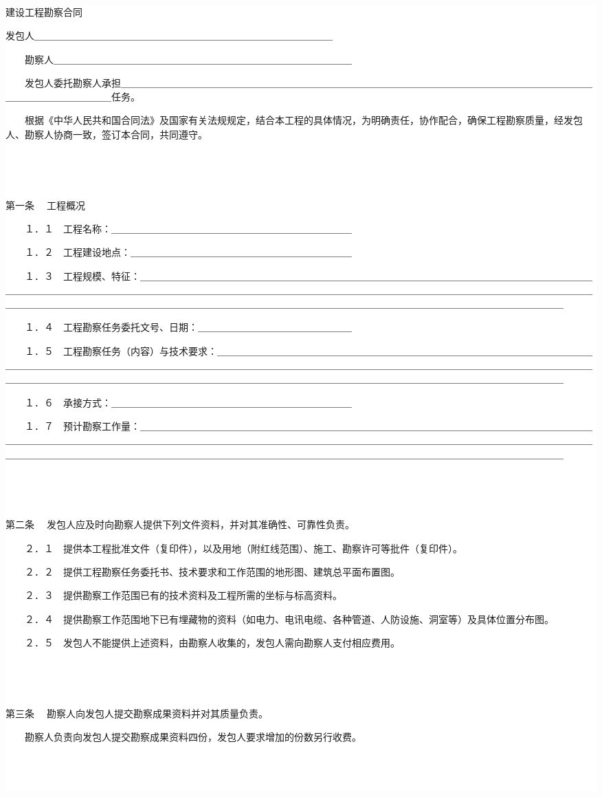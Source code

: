 



建设工程勘察合同



 发包人＿＿＿＿＿＿＿＿＿＿＿＿＿＿＿＿＿＿＿＿＿＿＿＿＿＿＿＿＿＿＿

　　勘察人＿＿＿＿＿＿＿＿＿＿＿＿＿＿＿＿＿＿＿＿＿＿＿＿＿＿＿＿＿＿＿

　　发包人委托勘察人承担＿＿＿＿＿＿＿＿＿＿＿＿＿＿＿＿＿＿＿＿＿＿＿＿＿＿＿＿＿＿＿＿＿＿＿＿＿＿＿＿＿＿＿＿＿＿＿＿＿＿＿＿＿＿＿＿＿＿＿＿任务。

　　根据《中华人民共和国合同法》及国家有关法规规定，结合本工程的具体情况，为明确责任，协作配合，确保工程勘察质量，经发包人、勘察人协商一致，签订本合同，共同遵守。

　　

　　

第一条
　工程概况

　　１．１　工程名称：＿＿＿＿＿＿＿＿＿＿＿＿＿＿＿＿＿＿＿＿＿＿＿＿＿

　　１．２　工程建设地点：＿＿＿＿＿＿＿＿＿＿＿＿＿＿＿＿＿＿＿＿＿＿＿

　　１．３　工程规模、特征：＿＿＿＿＿＿＿＿＿＿＿＿＿＿＿＿＿＿＿＿＿＿＿＿＿＿＿＿＿＿＿＿＿＿＿＿＿＿＿＿＿＿＿＿＿＿＿＿＿＿＿＿＿＿＿＿＿＿＿＿＿＿＿＿＿＿＿＿＿＿＿＿＿＿＿＿＿＿＿＿＿＿＿＿＿＿＿＿＿＿＿＿＿＿＿＿＿＿＿＿＿＿＿＿＿＿＿＿＿＿＿＿＿＿＿＿＿＿＿＿＿＿＿＿＿＿＿＿＿＿＿＿＿＿＿＿＿＿＿＿＿＿＿＿＿＿＿＿＿＿＿＿＿＿＿＿＿＿＿＿＿＿＿＿＿＿

　　１．４　工程勘察任务委托文号、日期：＿＿＿＿＿＿＿＿＿＿＿＿＿＿＿＿

　　１．５　工程勘察任务（内容）与技术要求：＿＿＿＿＿＿＿＿＿＿＿＿＿＿＿＿＿＿＿＿＿＿＿＿＿＿＿＿＿＿＿＿＿＿＿＿＿＿＿＿＿＿＿＿＿＿＿＿＿＿＿＿＿＿＿＿＿＿＿＿＿＿＿＿＿＿＿＿＿＿＿＿＿＿＿＿＿＿＿＿＿＿＿＿＿＿＿＿＿＿＿＿＿＿＿＿＿＿＿＿＿＿＿＿＿＿＿＿＿＿＿＿＿＿＿＿＿＿＿＿＿＿＿＿＿＿＿＿＿＿＿＿＿＿＿＿＿＿＿＿＿＿＿＿＿＿＿＿＿＿＿＿＿＿＿＿＿＿

　　１．６　承接方式：＿＿＿＿＿＿＿＿＿＿＿＿＿＿＿＿＿＿＿＿＿＿＿＿＿

　　１．７　预计勘察工作量：＿＿＿＿＿＿＿＿＿＿＿＿＿＿＿＿＿＿＿＿＿＿＿＿＿＿＿＿＿＿＿＿＿＿＿＿＿＿＿＿＿＿＿＿＿＿＿＿＿＿＿＿＿＿＿＿＿＿＿＿＿＿＿＿＿＿＿＿＿＿＿＿＿＿＿＿＿＿＿＿＿＿＿＿＿＿＿＿＿＿＿＿＿＿＿＿＿＿＿＿＿＿＿＿＿＿＿＿＿＿＿＿＿＿＿＿＿＿＿＿＿＿＿＿＿＿＿＿＿＿＿＿＿＿＿＿＿＿＿＿＿＿＿＿＿＿＿＿＿＿＿＿＿＿＿＿＿＿＿＿＿＿＿＿＿＿

　　

　　

第二条
　发包人应及时向勘察人提供下列文件资料，并对其准确性、可靠性负责。

　　２．１　提供本工程批准文件（复印件），以及用地（附红线范围）、施工、勘察许可等批件（复印件）。

　　２．２　提供工程勘察任务委托书、技术要求和工作范围的地形图、建筑总平面布置图。

　　２．３　提供勘察工作范围已有的技术资料及工程所需的坐标与标高资料。

　　２．４　提供勘察工作范围地下已有埋藏物的资料（如电力、电讯电缆、各种管道、人防设施、洞室等）及具体位置分布图。

　　２．５　发包人不能提供上述资料，由勘察人收集的，发包人需向勘察人支付相应费用。

　　

　　

第三条
　勘察人向发包人提交勘察成果资料并对其质量负责。

　　勘察人负责向发包人提交勘察成果资料四份，发包人要求增加的份数另行收费。

　　

　　
